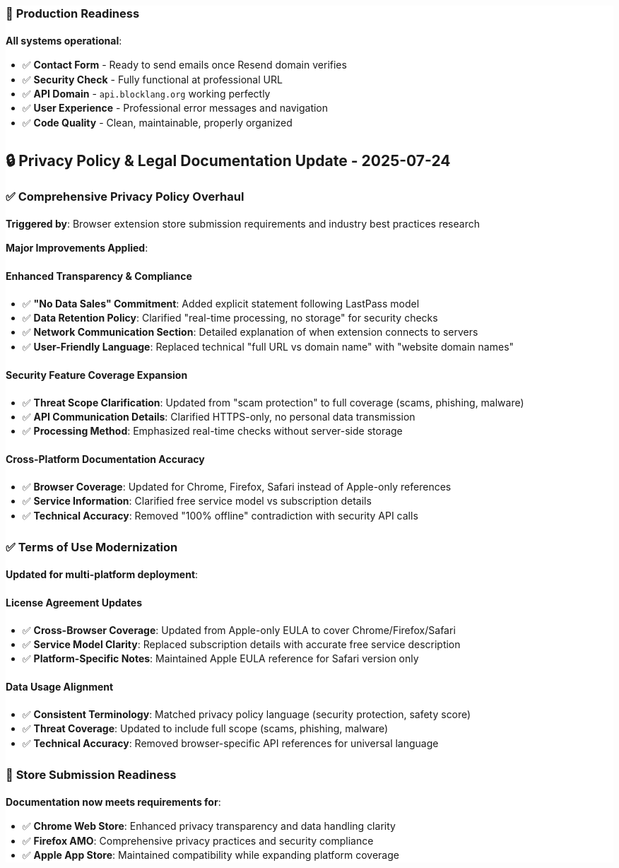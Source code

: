 ### 🎯 **Production Readiness**
**All systems operational**:
- ✅ **Contact Form** - Ready to send emails once Resend domain verifies
- ✅ **Security Check** - Fully functional at professional URL
- ✅ **API Domain** - `api.blocklang.org` working perfectly
- ✅ **User Experience** - Professional error messages and navigation
- ✅ **Code Quality** - Clean, maintainable, properly organized

## 🔒 **Privacy Policy & Legal Documentation Update - 2025-07-24**

### ✅ **Comprehensive Privacy Policy Overhaul**
**Triggered by**: Browser extension store submission requirements and industry best practices research

**Major Improvements Applied**:

#### **Enhanced Transparency & Compliance**
- ✅ **"No Data Sales" Commitment**: Added explicit statement following LastPass model
- ✅ **Data Retention Policy**: Clarified "real-time processing, no storage" for security checks
- ✅ **Network Communication Section**: Detailed explanation of when extension connects to servers
- ✅ **User-Friendly Language**: Replaced technical "full URL vs domain name" with "website domain names"

#### **Security Feature Coverage Expansion**
- ✅ **Threat Scope Clarification**: Updated from "scam protection" to full coverage (scams, phishing, malware)
- ✅ **API Communication Details**: Clarified HTTPS-only, no personal data transmission
- ✅ **Processing Method**: Emphasized real-time checks without server-side storage

#### **Cross-Platform Documentation Accuracy**
- ✅ **Browser Coverage**: Updated for Chrome, Firefox, Safari instead of Apple-only references
- ✅ **Service Information**: Clarified free service model vs subscription details
- ✅ **Technical Accuracy**: Removed "100% offline" contradiction with security API calls

### ✅ **Terms of Use Modernization**
**Updated for multi-platform deployment**:

#### **License Agreement Updates**
- ✅ **Cross-Browser Coverage**: Updated from Apple-only EULA to cover Chrome/Firefox/Safari
- ✅ **Service Model Clarity**: Replaced subscription details with accurate free service description
- ✅ **Platform-Specific Notes**: Maintained Apple EULA reference for Safari version only

#### **Data Usage Alignment**
- ✅ **Consistent Terminology**: Matched privacy policy language (security protection, safety score)
- ✅ **Threat Coverage**: Updated to include full scope (scams, phishing, malware)
- ✅ **Technical Accuracy**: Removed browser-specific API references for universal language

### 🏪 **Store Submission Readiness**
**Documentation now meets requirements for**:
- ✅ **Chrome Web Store**: Enhanced privacy transparency and data handling clarity
- ✅ **Firefox AMO**: Comprehensive privacy practices and security compliance
- ✅ **Apple App Store**: Maintained compatibility while expanding platform coverage
